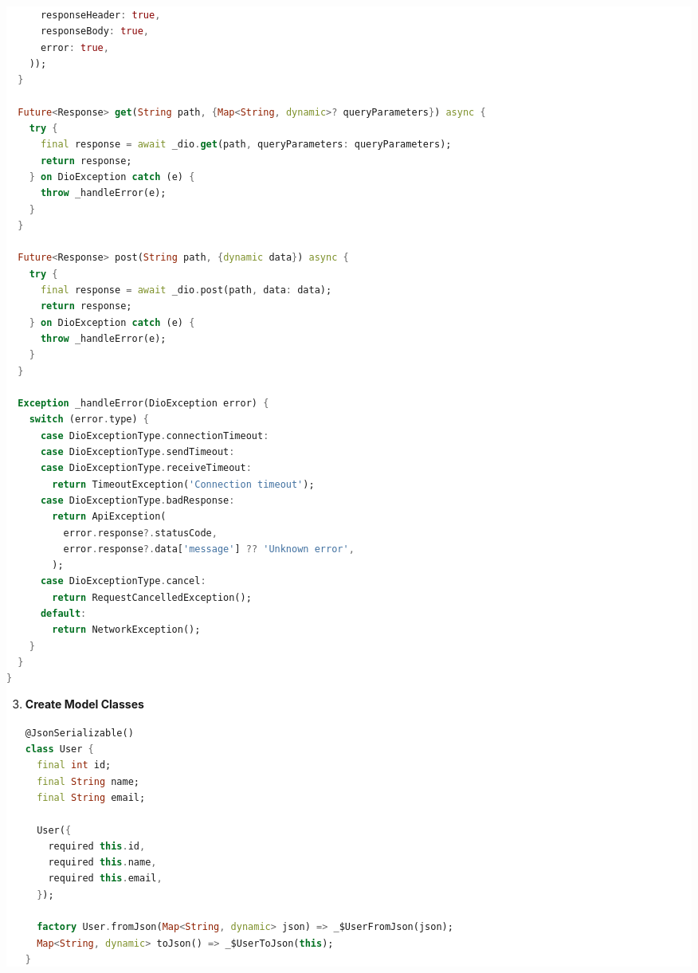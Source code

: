    ```dart
         responseHeader: true,
         responseBody: true,
         error: true,
       ));
     }

     Future<Response> get(String path, {Map<String, dynamic>? queryParameters}) async {
       try {
         final response = await _dio.get(path, queryParameters: queryParameters);
         return response;
       } on DioException catch (e) {
         throw _handleError(e);
       }
     }

     Future<Response> post(String path, {dynamic data}) async {
       try {
         final response = await _dio.post(path, data: data);
         return response;
       } on DioException catch (e) {
         throw _handleError(e);
       }
     }

     Exception _handleError(DioException error) {
       switch (error.type) {
         case DioExceptionType.connectionTimeout:
         case DioExceptionType.sendTimeout:
         case DioExceptionType.receiveTimeout:
           return TimeoutException('Connection timeout');
         case DioExceptionType.badResponse:
           return ApiException(
             error.response?.statusCode,
             error.response?.data['message'] ?? 'Unknown error',
           );
         case DioExceptionType.cancel:
           return RequestCancelledException();
         default:
           return NetworkException();
       }
     }
   }
   ```

3. **Create Model Classes**

   ```dart
   @JsonSerializable()
   class User {
     final int id;
     final String name;
     final String email;

     User({
       required this.id,
       required this.name,
       required this.email,
     });

     factory User.fromJson(Map<String, dynamic> json) => _$UserFromJson(json);
     Map<String, dynamic> toJson() => _$UserToJson(this);
   }
   ```
